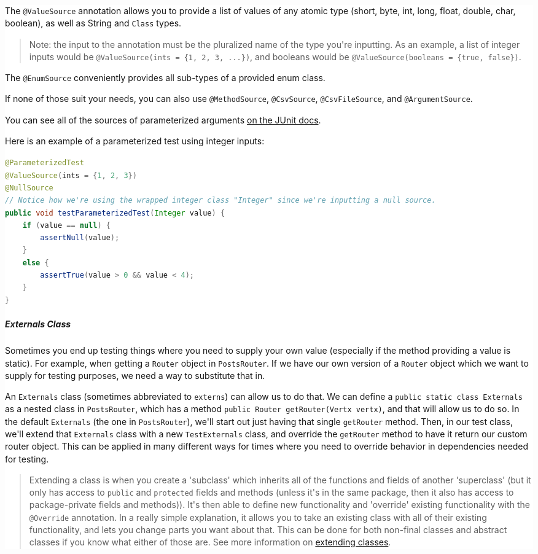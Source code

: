 The `@ValueSource` annotation allows you to provide a list of values of any atomic type (short, byte, int, long, float,
double, char, boolean), as well as String and `Class` types. 

>Note: the input to the annotation must be the pluralized name of the type you're inputting. As an example, a list of 
>integer inputs would be `@ValueSource(ints = {1, 2, 3, ...})`, and booleans would 
>be `@ValueSource(booleans = {true, false})`.

The `@EnumSource` conveniently provides all sub-types of a provided enum class.

If none of those suit your needs, you can also use `@MethodSource`, `@CsvSource`, `@CsvFileSource`, and 
`@ArgumentSource`.

You can see all of the sources of parameterized arguments [on the JUnit 
docs](https://junit.org/junit5/docs/current/user-guide/#writing-tests-parameterized-tests-sources).

Here is an example of a parameterized test using integer inputs:

```java
@ParameterizedTest
@ValueSource(ints = {1, 2, 3})
@NullSource
// Notice how we're using the wrapped integer class "Integer" since we're inputting a null source.
public void testParameterizedTest(Integer value) { 
    if (value == null) {
        assertNull(value);
    }
    else {
        assertTrue(value > 0 && value < 4);
    }
}
```

##### Externals Class

Sometimes you end up testing things where you need to supply your own value (especially if the method providing a value 
is static). For example, when getting a `Router` object in `PostsRouter`. If we have our own version of a `Router` 
object which we want to supply for testing purposes, we need a way to substitute that in.

An `Externals` class (sometimes abbreviated to `externs`) can allow us to do that. We can define a 
`public static class Externals` as a nested class in `PostsRouter`, which has a method 
`public Router getRouter(Vertx vertx)`, and that will allow us to do so. In the default `Externals` 
(the one in `PostsRouter`),  we'll start out just having that single `getRouter` method. Then, in our test class,
we'll extend that `Externals` class with a new `TestExternals` class, and override the `getRouter` method to have it 
return our custom router object. This can be applied in many different ways for times where you need to override 
behavior in dependencies needed for testing.

>Extending a class is when you create a 'subclass' which inherits all of the functions and fields of another 
>'superclass' (but it only has access to `public` and `protected` fields and methods (unless it's in the same package, 
>then it also has access to package-private fields and methods)). It's then able to define new functionality and 
>'override' existing functionality with the `@Override` annotation. In a really simple explanation, it allows you to
>take an existing class with all of their existing functionality, and lets you change parts you want about that.
>This can be done for both non-final classes and abstract classes if you know what either of those are.
>See more information on [extending classes](https://www.tutorialspoint.com/java/java_inheritance.htm).

